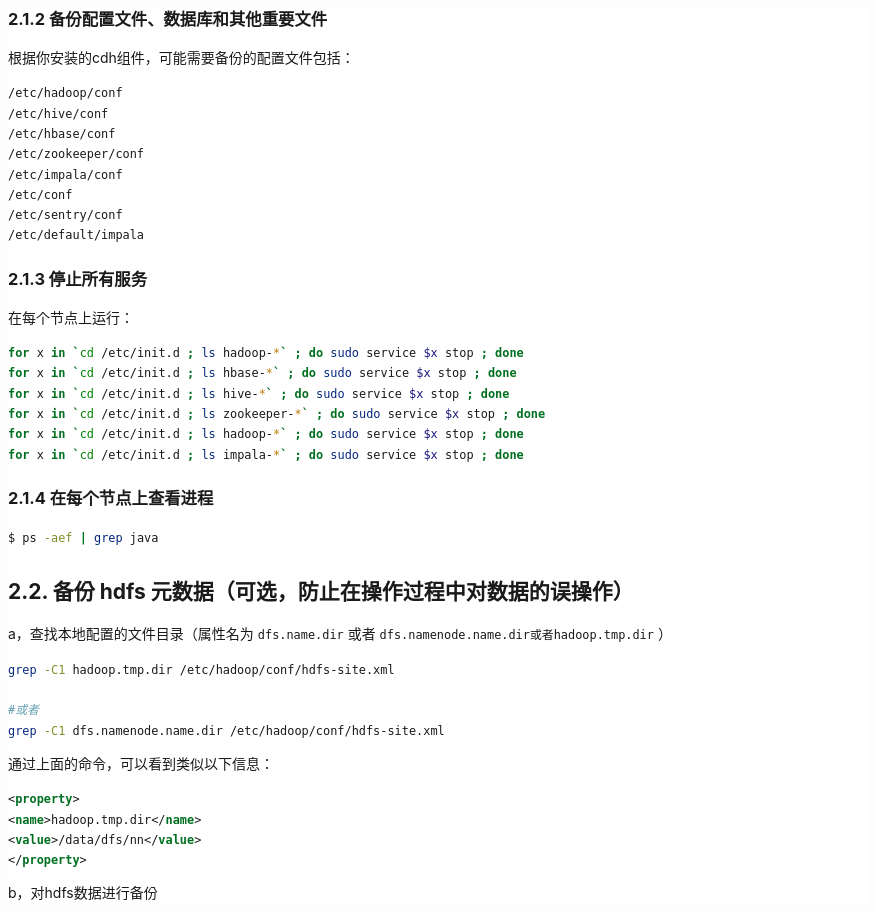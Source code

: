 ### 2.1.2 备份配置文件、数据库和其他重要文件

根据你安装的cdh组件，可能需要备份的配置文件包括：

~~~bash
/etc/hadoop/conf
/etc/hive/conf
/etc/hbase/conf
/etc/zookeeper/conf
/etc/impala/conf
/etc/conf
/etc/sentry/conf
/etc/default/impala
~~~

### 2.1.3 停止所有服务

在每个节点上运行：

~~~bash
for x in `cd /etc/init.d ; ls hadoop-*` ; do sudo service $x stop ; done
for x in `cd /etc/init.d ; ls hbase-*` ; do sudo service $x stop ; done
for x in `cd /etc/init.d ; ls hive-*` ; do sudo service $x stop ; done
for x in `cd /etc/init.d ; ls zookeeper-*` ; do sudo service $x stop ; done
for x in `cd /etc/init.d ; ls hadoop-*` ; do sudo service $x stop ; done
for x in `cd /etc/init.d ; ls impala-*` ; do sudo service $x stop ; done
~~~

### 2.1.4 在每个节点上查看进程

~~~bash
$ ps -aef | grep java
~~~

## 2.2. 备份 hdfs 元数据（可选，防止在操作过程中对数据的误操作）

 a，查找本地配置的文件目录（属性名为 `dfs.name.dir` 或者 `dfs.namenode.name.dir或者hadoop.tmp.dir` ）

~~~bash
grep -C1 hadoop.tmp.dir /etc/hadoop/conf/hdfs-site.xml

#或者
grep -C1 dfs.namenode.name.dir /etc/hadoop/conf/hdfs-site.xml
~~~

通过上面的命令，可以看到类似以下信息：

~~~xml
<property>
<name>hadoop.tmp.dir</name>
<value>/data/dfs/nn</value>
</property>
~~~

b，对hdfs数据进行备份
